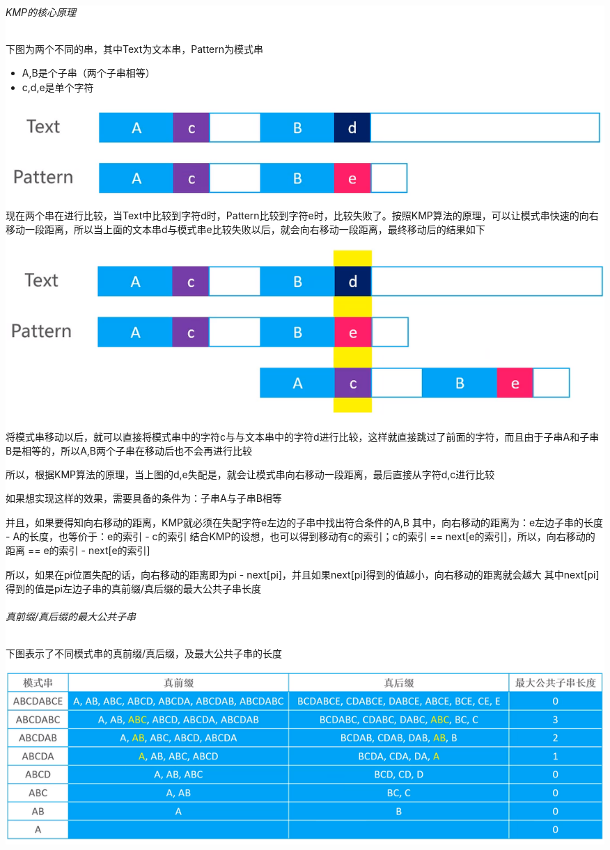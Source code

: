 ###### KMP的核心原理

下图为两个不同的串，其中Text为文本串，Pattern为模式串

- A,B是个子串（两个子串相等）
- c,d,e是单个字符

![1579340288844](https://github.com/MSTGit/Algorithm/blob/master/AdvancedPart/32-Sequence/Resource/1579340288844.png)

现在两个串在进行比较，当Text中比较到字符d时，Pattern比较到字符e时，比较失败了。按照KMP算法的原理，可以让模式串快速的向右移动一段距离，所以当上面的文本串d与模式串e比较失败以后，就会向右移动一段距离，最终移动后的结果如下

![1579340567412](https://github.com/MSTGit/Algorithm/blob/master/AdvancedPart/32-Sequence/Resource/1579340567412.png)

将模式串移动以后，就可以直接将模式串中的字符c与与文本串中的字符d进行比较，这样就直接跳过了前面的字符，而且由于子串A和子串B是相等的，所以A,B两个子串在移动后也不会再进行比较

所以，根据KMP算法的原理，当上图的d,e失配是，就会让模式串向右移动一段距离，最后直接从字符d,c进行比较

如果想实现这样的效果，需要具备的条件为：子串A与子串B相等

并且，如果要得知向右移动的距离，KMP就必须在失配字符e左边的子串中找出符合条件的A,B
其中，向右移动的距离为：e左边子串的长度 - A的长度，也等价于：e的索引 - c的索引
结合KMP的设想，也可以得到移动有c的索引；c的索引 == next[e的索引]，所以，向右移动的距离 == e的索引 - next[e的索引]

所以，如果在pi位置失配的话，向右移动的距离即为pi - next[pi]，并且如果next[pi]得到的值越小，向右移动的距离就会越大
其中next[pi]得到的值是pi左边子串的真前缀/真后缀的最大公共子串长度

###### 真前缀/真后缀的最大公共子串

下图表示了不同模式串的真前缀/真后缀，及最大公共子串的长度

![1579342799362](https://github.com/MSTGit/Algorithm/blob/master/AdvancedPart/32-Sequence/Resource/1579342799362.png)
